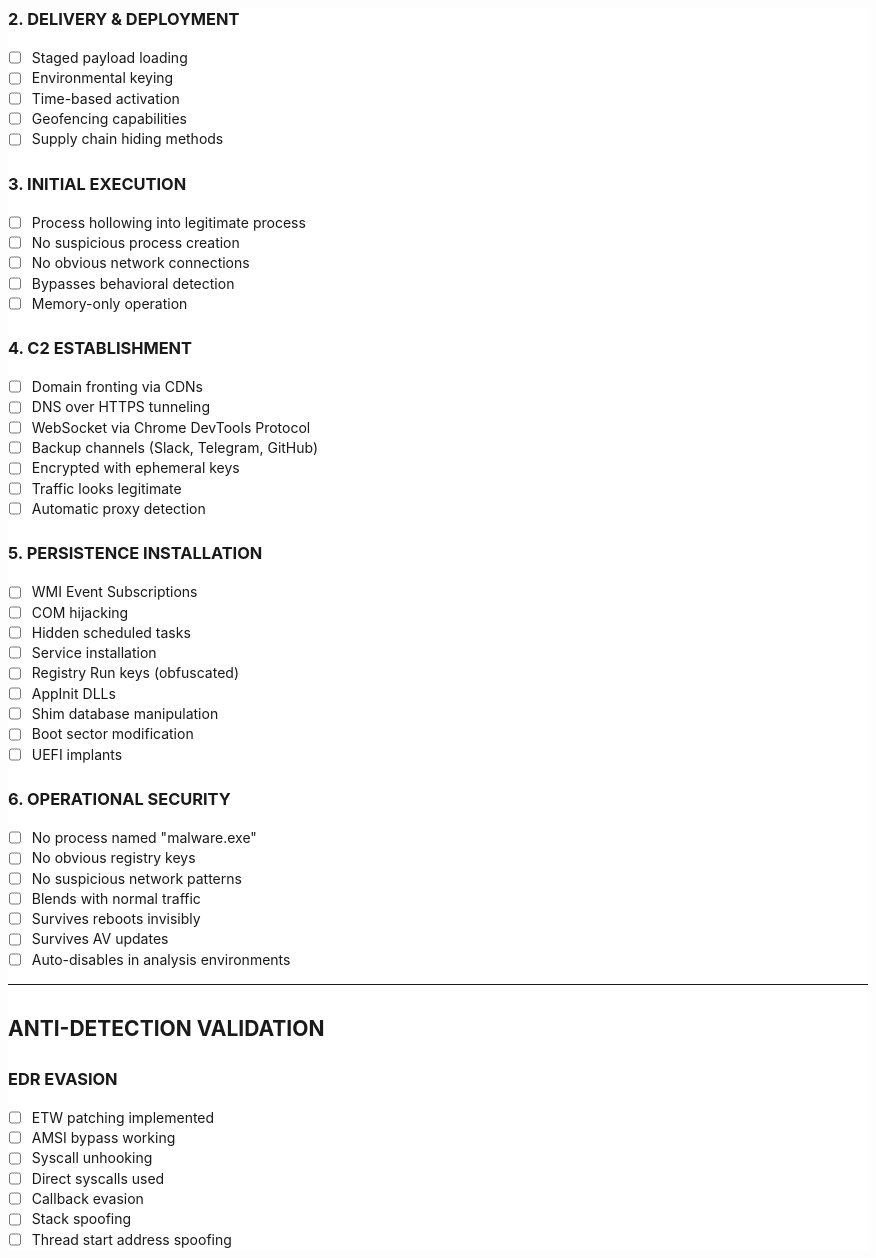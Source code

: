 ### 2. DELIVERY & DEPLOYMENT  
- [ ] Staged payload loading
- [ ] Environmental keying
- [ ] Time-based activation
- [ ] Geofencing capabilities
- [ ] Supply chain hiding methods

### 3. INITIAL EXECUTION
- [ ] Process hollowing into legitimate process
- [ ] No suspicious process creation
- [ ] No obvious network connections
- [ ] Bypasses behavioral detection
- [ ] Memory-only operation

### 4. C2 ESTABLISHMENT
- [ ] Domain fronting via CDNs
- [ ] DNS over HTTPS tunneling  
- [ ] WebSocket via Chrome DevTools Protocol
- [ ] Backup channels (Slack, Telegram, GitHub)
- [ ] Encrypted with ephemeral keys
- [ ] Traffic looks legitimate
- [ ] Automatic proxy detection

### 5. PERSISTENCE INSTALLATION
- [ ] WMI Event Subscriptions
- [ ] COM hijacking
- [ ] Hidden scheduled tasks
- [ ] Service installation
- [ ] Registry Run keys (obfuscated)
- [ ] AppInit DLLs
- [ ] Shim database manipulation
- [ ] Boot sector modification
- [ ] UEFI implants

### 6. OPERATIONAL SECURITY
- [ ] No process named "malware.exe"
- [ ] No obvious registry keys
- [ ] No suspicious network patterns
- [ ] Blends with normal traffic
- [ ] Survives reboots invisibly
- [ ] Survives AV updates
- [ ] Auto-disables in analysis environments

---

## ANTI-DETECTION VALIDATION

### EDR EVASION
- [ ] ETW patching implemented
- [ ] AMSI bypass working
- [ ] Syscall unhooking
- [ ] Direct syscalls used
- [ ] Callback evasion
- [ ] Stack spoofing
- [ ] Thread start address spoofing
